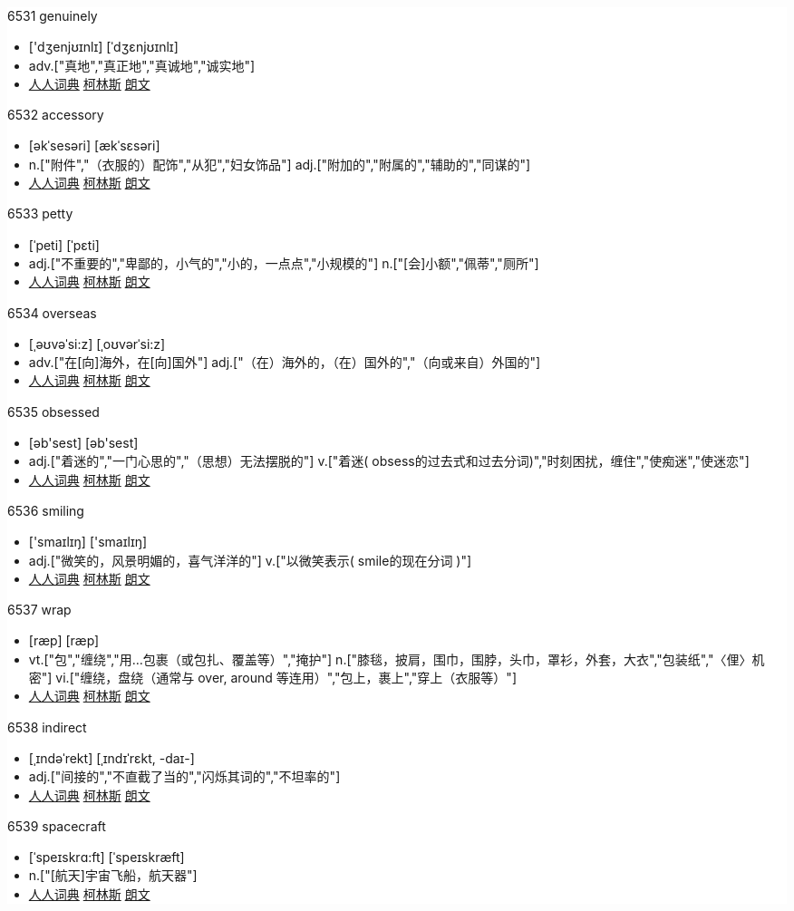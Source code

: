 6531 genuinely 
- ['dʒenjʊɪnlɪ]  [ˈdʒɛnjʊɪnlɪ] 
- adv.["真地","真正地","真诚地","诚实地"]   
- [人人词典](https://www.91dict.com/words?w=genuinely) [柯林斯](https://www.collinsdictionary.com/zh/dictionary/english/genuinely) [朗文](https://www.ldoceonline.com/dictionary/genuinely) 

6532 accessory 
- [əkˈsesəri]  [ækˈsɛsəri] 
- n.["附件","（衣服的）配饰","从犯","妇女饰品"]  adj.["附加的","附属的","辅助的","同谋的"]   
- [人人词典](https://www.91dict.com/words?w=accessory) [柯林斯](https://www.collinsdictionary.com/zh/dictionary/english/accessory) [朗文](https://www.ldoceonline.com/dictionary/accessory) 

6533 petty 
- [ˈpeti]  [ˈpɛti] 
- adj.["不重要的","卑鄙的，小气的","小的，一点点","小规模的"]  n.["[会]小额","佩蒂","厕所"]   
- [人人词典](https://www.91dict.com/words?w=petty) [柯林斯](https://www.collinsdictionary.com/zh/dictionary/english/petty) [朗文](https://www.ldoceonline.com/dictionary/petty) 

6534 overseas 
- [ˌəʊvəˈsi:z]  [ˌoʊvərˈsi:z] 
- adv.["在[向]海外，在[向]国外"]  adj.["（在）海外的，（在）国外的","（向或来自）外国的"]   
- [人人词典](https://www.91dict.com/words?w=overseas) [柯林斯](https://www.collinsdictionary.com/zh/dictionary/english/overseas) [朗文](https://www.ldoceonline.com/dictionary/overseas) 

6535 obsessed 
- [əb'sest]  [əb'sest] 
- adj.["着迷的","一门心思的","（思想）无法摆脱的"]  v.["着迷( obsess的过去式和过去分词)","时刻困扰，缠住","使痴迷","使迷恋"]   
- [人人词典](https://www.91dict.com/words?w=obsessed) [柯林斯](https://www.collinsdictionary.com/zh/dictionary/english/obsessed) [朗文](https://www.ldoceonline.com/dictionary/obsessed) 

6536 smiling 
- ['smaɪlɪŋ]  ['smaɪlɪŋ] 
- adj.["微笑的，风景明媚的，喜气洋洋的"]  v.["以微笑表示( smile的现在分词 )"]   
- [人人词典](https://www.91dict.com/words?w=smiling) [柯林斯](https://www.collinsdictionary.com/zh/dictionary/english/smiling) [朗文](https://www.ldoceonline.com/dictionary/smiling) 

6537 wrap 
- [ræp]  [ræp] 
- vt.["包","缠绕","用…包裹（或包扎、覆盖等）","掩护"]  n.["膝毯，披肩，围巾，围脖，头巾，罩衫，外套，大衣","包装纸","〈俚〉机密"]  vi.["缠绕，盘绕（通常与 over, around 等连用）","包上，裹上","穿上（衣服等）"]   
- [人人词典](https://www.91dict.com/words?w=wrap) [柯林斯](https://www.collinsdictionary.com/zh/dictionary/english/wrap) [朗文](https://www.ldoceonline.com/dictionary/wrap) 

6538 indirect 
- [ˌɪndəˈrekt]  [ˌɪndɪˈrɛkt, -daɪ-] 
- adj.["间接的","不直截了当的","闪烁其词的","不坦率的"]   
- [人人词典](https://www.91dict.com/words?w=indirect) [柯林斯](https://www.collinsdictionary.com/zh/dictionary/english/indirect) [朗文](https://www.ldoceonline.com/dictionary/indirect) 

6539 spacecraft 
- [ˈspeɪskrɑ:ft]  [ˈspeɪskræft] 
- n.["[航天]宇宙飞船，航天器"]   
- [人人词典](https://www.91dict.com/words?w=spacecraft) [柯林斯](https://www.collinsdictionary.com/zh/dictionary/english/spacecraft) [朗文](https://www.ldoceonline.com/dictionary/spacecraft) 
